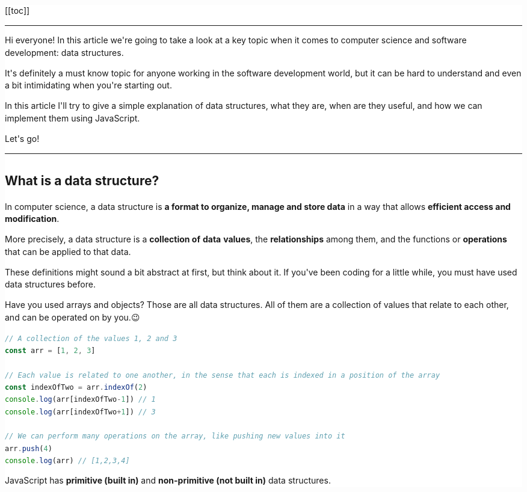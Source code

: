 [[toc]]

---

<SiteInfo
  name="Data Structures in JavaScript - With Code Examples"
  desc="Hi everyone! In this article we're going to take a look at a key topic when it comes to computer science and software development: data structures. It's definitely a must know topic for anyone working in the software development world, but it can be ..."
  url="https://freecodecamp.org/news/data-structures-in-javascript-with-examples"
  logo="https://cdn.freecodecamp.org/universal/favicons/favicon.ico"
  preview="https://freecodecamp.org/news/content/images/2022/05/pexels-clem-onojeghuo-175771.jpg"/>

Hi everyone! In this article we're going to take a look at a key topic when it comes to computer science and software development: data structures.

It's definitely a must know topic for anyone working in the software development world, but it can be hard to understand and even a bit intimidating when you're starting out.

In this article I'll try to give a simple explanation of data structures, what they are, when are they useful, and how we can implement them using JavaScript.

Let's go!

---

## What is a data structure?

In computer science, a data structure is **a format to organize, manage and store data** in a way that allows **efficient access and modification**.

More precisely, a data structure is a **collection of** **data** **values**, the **relationships** among them, and the functions or **operations** that can be applied to that data.

These definitions might sound a bit abstract at first, but think about it. If you've been coding for a little while, you must have used data structures before.

Have you used arrays and objects? Those are all data structures. All of them are a collection of values that relate to each other, and can be operated on by you.😉

```js
// A collection of the values 1, 2 and 3
const arr = [1, 2, 3]

// Each value is related to one another, in the sense that each is indexed in a position of the array
const indexOfTwo = arr.indexOf(2)
console.log(arr[indexOfTwo-1]) // 1
console.log(arr[indexOfTwo+1]) // 3

// We can perform many operations on the array, like pushing new values into it
arr.push(4)
console.log(arr) // [1,2,3,4]
```

JavaScript has **primitive (built in)** and **non-primitive (not built in)** data structures.
